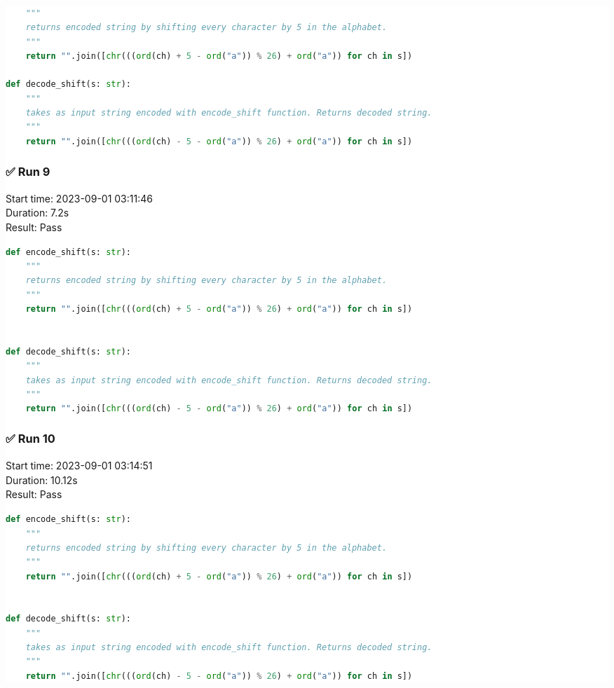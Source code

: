 ```python
    """
    returns encoded string by shifting every character by 5 in the alphabet.
    """
    return "".join([chr(((ord(ch) + 5 - ord("a")) % 26) + ord("a")) for ch in s])

def decode_shift(s: str):
    """
    takes as input string encoded with encode_shift function. Returns decoded string.
    """
    return "".join([chr(((ord(ch) - 5 - ord("a")) % 26) + ord("a")) for ch in s])
```
### ✅ Run 9
Start time: 2023-09-01 03:11:46<br />
Duration: 7.2s<br />
Result: Pass
```python
def encode_shift(s: str):
    """
    returns encoded string by shifting every character by 5 in the alphabet.
    """
    return "".join([chr(((ord(ch) + 5 - ord("a")) % 26) + ord("a")) for ch in s])


def decode_shift(s: str):
    """
    takes as input string encoded with encode_shift function. Returns decoded string.
    """
    return "".join([chr(((ord(ch) - 5 - ord("a")) % 26) + ord("a")) for ch in s])
```
### ✅ Run 10
Start time: 2023-09-01 03:14:51<br />
Duration: 10.12s<br />
Result: Pass
```python
def encode_shift(s: str):
    """
    returns encoded string by shifting every character by 5 in the alphabet.
    """
    return "".join([chr(((ord(ch) + 5 - ord("a")) % 26) + ord("a")) for ch in s])


def decode_shift(s: str):
    """
    takes as input string encoded with encode_shift function. Returns decoded string.
    """
    return "".join([chr(((ord(ch) - 5 - ord("a")) % 26) + ord("a")) for ch in s])
```
